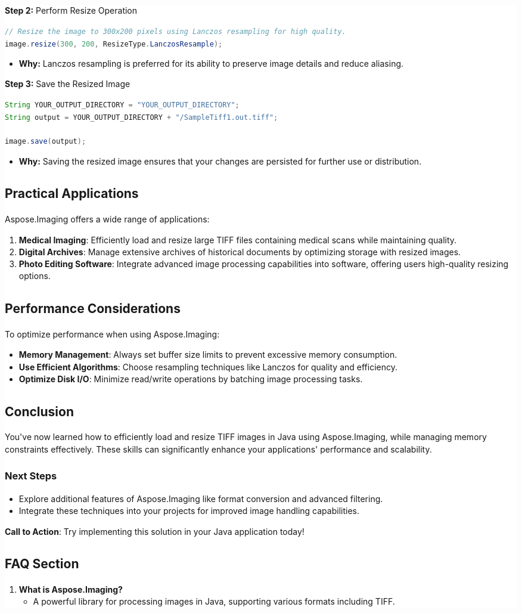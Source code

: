 **Step 2:** Perform Resize Operation
```java
// Resize the image to 300x200 pixels using Lanczos resampling for high quality.
image.resize(300, 200, ResizeType.LanczosResample);
```
- **Why:** Lanczos resampling is preferred for its ability to preserve image details and reduce aliasing.

**Step 3:** Save the Resized Image
```java
String YOUR_OUTPUT_DIRECTORY = "YOUR_OUTPUT_DIRECTORY";
String output = YOUR_OUTPUT_DIRECTORY + "/SampleTiff1.out.tiff";

image.save(output);
```
- **Why:** Saving the resized image ensures that your changes are persisted for further use or distribution.

## Practical Applications

Aspose.Imaging offers a wide range of applications:

1. **Medical Imaging**: Efficiently load and resize large TIFF files containing medical scans while maintaining quality.
2. **Digital Archives**: Manage extensive archives of historical documents by optimizing storage with resized images.
3. **Photo Editing Software**: Integrate advanced image processing capabilities into software, offering users high-quality resizing options.

## Performance Considerations

To optimize performance when using Aspose.Imaging:

- **Memory Management**: Always set buffer size limits to prevent excessive memory consumption.
- **Use Efficient Algorithms**: Choose resampling techniques like Lanczos for quality and efficiency.
- **Optimize Disk I/O**: Minimize read/write operations by batching image processing tasks.

## Conclusion

You've now learned how to efficiently load and resize TIFF images in Java using Aspose.Imaging, while managing memory constraints effectively. These skills can significantly enhance your applications' performance and scalability.

### Next Steps
- Explore additional features of Aspose.Imaging like format conversion and advanced filtering.
- Integrate these techniques into your projects for improved image handling capabilities.

**Call to Action**: Try implementing this solution in your Java application today!

## FAQ Section

1. **What is Aspose.Imaging?**
   - A powerful library for processing images in Java, supporting various formats including TIFF.
